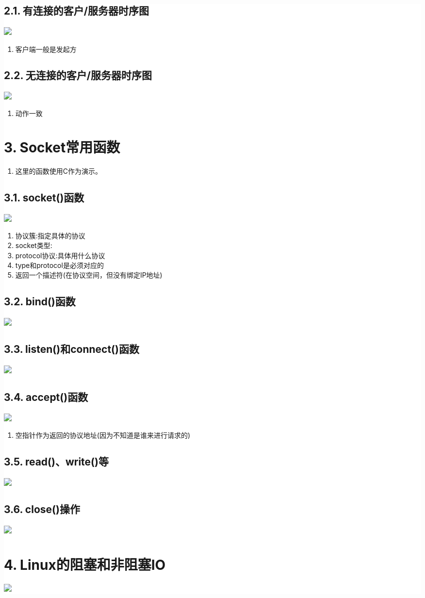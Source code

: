 ## 2.1. 有连接的客户/服务器时序图
![](https://spricoder.oss-cn-shanghai.aliyuncs.com/2020-Internet-computing/img/tec03/4.png)

1. 客户端一般是发起方

## 2.2. 无连接的客户/服务器时序图
![](https://spricoder.oss-cn-shanghai.aliyuncs.com/2020-Internet-computing/img/tec03/5.png)

1. 动作一致

# 3. Socket常用函数
1. 这里的函数使用C作为演示。

## 3.1. socket()函数
![](https://spricoder.oss-cn-shanghai.aliyuncs.com/2020-Internet-computing/img/tec03/6.png)

1. 协议簇:指定具体的协议
2. socket类型:
3. protocol协议:具体用什么协议
4. type和protocol是必须对应的
5. 返回一个描述符(在协议空间，但没有绑定IP地址)

## 3.2. bind()函数
![](https://spricoder.oss-cn-shanghai.aliyuncs.com/2020-Internet-computing/img/tec03/7.png)

## 3.3. listen()和connect()函数
![](https://spricoder.oss-cn-shanghai.aliyuncs.com/2020-Internet-computing/img/tec03/8.png)

## 3.4. accept()函数
![](https://spricoder.oss-cn-shanghai.aliyuncs.com/2020-Internet-computing/img/tec03/9.png)

1. 空指针作为返回的协议地址(因为不知道是谁来进行请求的)

## 3.5. read()、write()等
![](https://spricoder.oss-cn-shanghai.aliyuncs.com/2020-Internet-computing/img/tec03/10.png)

## 3.6. close()操作
![](https://spricoder.oss-cn-shanghai.aliyuncs.com/2020-Internet-computing/img/tec03/15.png)

# 4. Linux的阻塞和非阻塞IO
![](https://spricoder.oss-cn-shanghai.aliyuncs.com/2020-Internet-computing/img/tec03/11.png)
